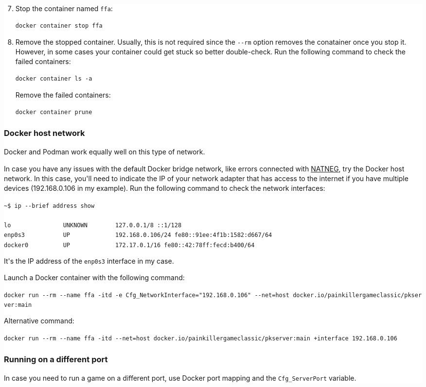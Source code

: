 7. Stop the container named `ffa`:

    ```
    docker container stop ffa
    ```

8. Remove the stopped container. Usually, this is not required since the `--rm` option removes the conatainer once you stop it. However, in some cases your container could get stuck so better double-check. Run the following command to check the failed containers:

    ```
    docker container ls -a
    ```

    Remove the failed containers:

    ```
    docker container prune
    ```

### Docker host network

Docker and Podman work equally well on this type of network.

In case you have any issues with the default Docker bridge network, like errors connected with [NATNEG](https://github.com/openspy/openspy-core/issues/21), try the Docker host network. In this case, you'll need to indicate the IP of your network adapter that has access to the internet if you have multiple devices (192.168.0.106 in my example). Run the following command to check the network interfaces:

```
~$ ip --brief address show

lo               UNKNOWN        127.0.0.1/8 ::1/128 
enp0s3           UP             192.168.0.106/24 fe80::91ee:4f1b:1582:d667/64 
docker0          UP             172.17.0.1/16 fe80::42:78ff:fecd:b400/64 
```

It's the IP address of the `enp0s3` interface in my case.

Launch a Docker container with the following command:

```
docker run --rm --name ffa -itd -e Cfg_NetworkInterface="192.168.0.106" --net=host docker.io/painkillergameclassic/pkserver:main
```

Alternative command:

```
docker run --rm --name ffa -itd --net=host docker.io/painkillergameclassic/pkserver:main +interface 192.168.0.106
```

### Running on a different port

In case you need to run a game on a different port, use Docker port mapping and the `Cfg_ServerPort` variable.
